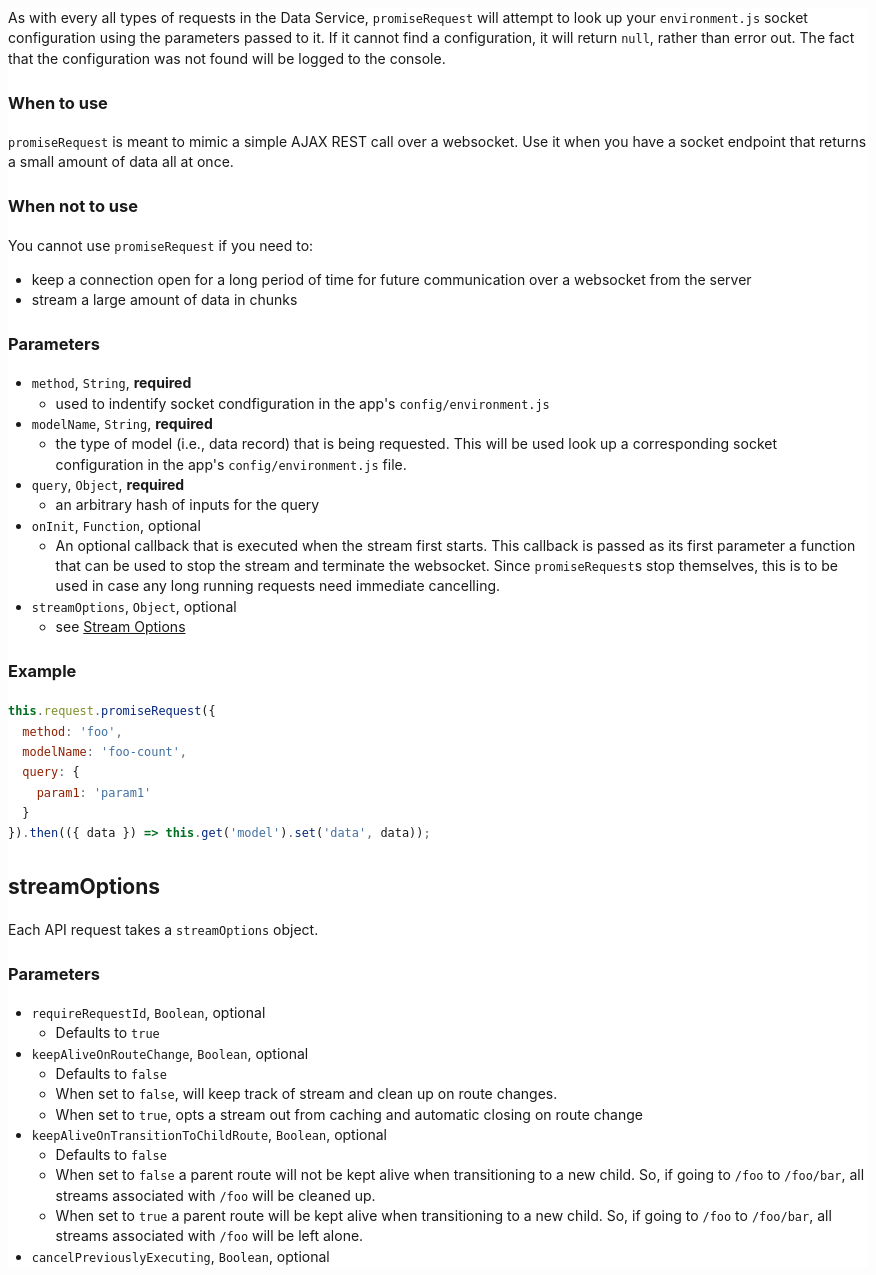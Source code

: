 As with every all types of requests in the Data Service, `promiseRequest` will attempt to look up your `environment.js` socket configuration using the parameters passed to it. If it cannot find a configuration, it will return `null`, rather than error out. The fact that the configuration was not found will be logged to the console.

### When to use

`promiseRequest` is meant to mimic a simple AJAX REST call over a websocket. Use it when you have a socket endpoint that returns a small amount of data all at once.

### When not to use

You cannot use `promiseRequest` if you need to:

* keep a connection open for a long period of time for future communication over a websocket from the server
* stream a large amount of data in chunks

### Parameters

* `method`, `String`, __required__
  * used to indentify socket condfiguration in the app's `config/environment.js`
* `modelName`, `String`, __required__
  * the type of model (i.e., data record) that is being requested. This will be used look up a corresponding socket configuration in the app's `config/environment.js` file.
* `query`, `Object`, __required__
  * an arbitrary hash of inputs for the query
* `onInit`, `Function`, optional
  * An optional callback that is executed when the stream first starts. This callback is passed as its first parameter a function that can be used to stop the stream and terminate the websocket. Since `promiseRequest`s stop themselves, this is to be used in case any long running requests need immediate cancelling.
* `streamOptions`, `Object`, optional
  * see [Stream Options](#streamoptions)

### Example

```javascript
this.request.promiseRequest({
  method: 'foo',
  modelName: 'foo-count',
  query: {
    param1: 'param1'
  }
}).then(({ data }) => this.get('model').set('data', data));
```

## streamOptions

Each API request takes a `streamOptions` object.

### Parameters
* `requireRequestId`, `Boolean`, optional
  * Defaults to `true`
* `keepAliveOnRouteChange`, `Boolean`, optional
  * Defaults to `false`
  * When set to `false`, will keep track of stream and clean up on route changes.
  * When set to `true`, opts a stream out from caching and automatic closing on route change
* `keepAliveOnTransitionToChildRoute`, `Boolean`, optional
  * Defaults to `false`
  * When set to `false` a parent route will not be kept alive when transitioning to a new child. So, if going to `/foo` to `/foo/bar`, all streams associated with `/foo` will be cleaned up.
  * When set to `true` a parent route will be kept alive when transitioning to a new child. So, if going to `/foo` to `/foo/bar`, all streams associated with `/foo` will be left alone.
* `cancelPreviouslyExecuting`, `Boolean`, optional